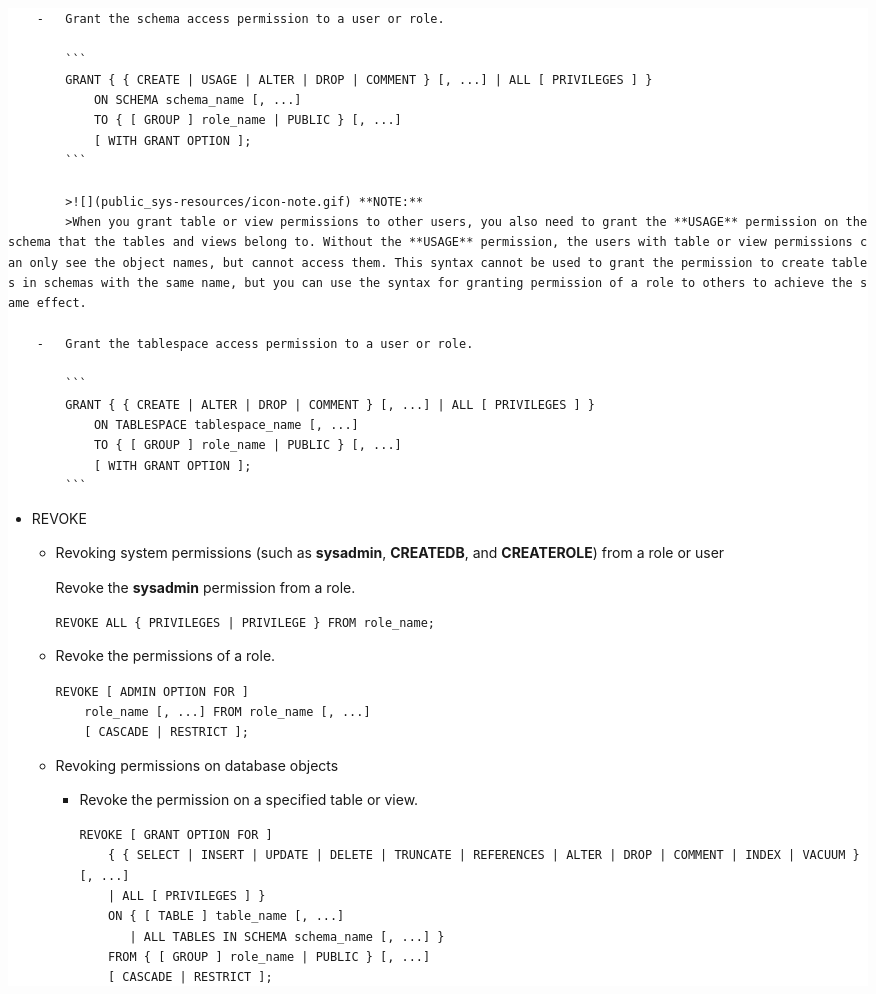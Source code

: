         -   Grant the schema access permission to a user or role.

            ```
            GRANT { { CREATE | USAGE | ALTER | DROP | COMMENT } [, ...] | ALL [ PRIVILEGES ] }
                ON SCHEMA schema_name [, ...]
                TO { [ GROUP ] role_name | PUBLIC } [, ...]
                [ WITH GRANT OPTION ];
            ```

            >![](public_sys-resources/icon-note.gif) **NOTE:** 
            >When you grant table or view permissions to other users, you also need to grant the **USAGE** permission on the schema that the tables and views belong to. Without the **USAGE** permission, the users with table or view permissions can only see the object names, but cannot access them. This syntax cannot be used to grant the permission to create tables in schemas with the same name, but you can use the syntax for granting permission of a role to others to achieve the same effect.

        -   Grant the tablespace access permission to a user or role.

            ```
            GRANT { { CREATE | ALTER | DROP | COMMENT } [, ...] | ALL [ PRIVILEGES ] }
                ON TABLESPACE tablespace_name [, ...]
                TO { [ GROUP ] role_name | PUBLIC } [, ...]
                [ WITH GRANT OPTION ];
            ```



-   <a name="li51033327269"></a>REVOKE
    -   Revoking system permissions \(such as  **sysadmin**,  **CREATEDB**, and  **CREATEROLE**\) from a role or user

        Revoke the  **sysadmin**  permission from a role.

        ```
        REVOKE ALL { PRIVILEGES | PRIVILEGE } FROM role_name;
        ```

    -   Revoke the permissions of a role.

        ```
        REVOKE [ ADMIN OPTION FOR ]
            role_name [, ...] FROM role_name [, ...]
            [ CASCADE | RESTRICT ];
        ```

    -   Revoking permissions on database objects
        -   Revoke the permission on a specified table or view.

            ```
            REVOKE [ GRANT OPTION FOR ]
                { { SELECT | INSERT | UPDATE | DELETE | TRUNCATE | REFERENCES | ALTER | DROP | COMMENT | INDEX | VACUUM }[, ...] 
                | ALL [ PRIVILEGES ] }
                ON { [ TABLE ] table_name [, ...]
                   | ALL TABLES IN SCHEMA schema_name [, ...] }
                FROM { [ GROUP ] role_name | PUBLIC } [, ...]
                [ CASCADE | RESTRICT ];
            ```
